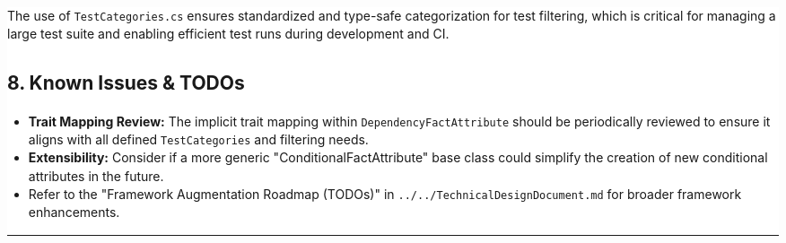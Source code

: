 The use of `TestCategories.cs` ensures standardized and type-safe categorization for test filtering, which is critical for managing a large test suite and enabling efficient test runs during development and CI.

## 8. Known Issues & TODOs

* **Trait Mapping Review:** The implicit trait mapping within `DependencyFactAttribute` should be periodically reviewed to ensure it aligns with all defined `TestCategories` and filtering needs.
* **Extensibility:** Consider if a more generic "ConditionalFactAttribute" base class could simplify the creation of new conditional attributes in the future.
* Refer to the "Framework Augmentation Roadmap (TODOs)" in `../../TechnicalDesignDocument.md` for broader framework enhancements.

---
